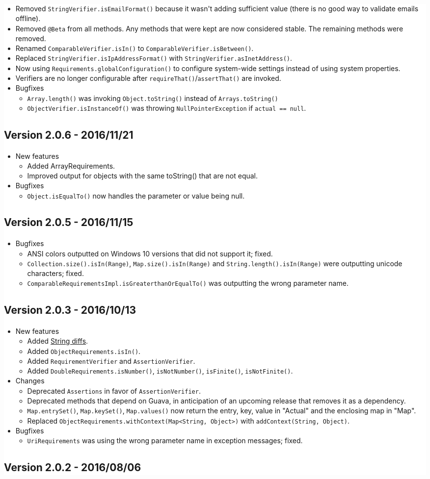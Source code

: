   * Removed `StringVerifier.isEmailFormat()` because it wasn't adding sufficient value (there is no good way
    to validate emails offline).
  * Removed `@Beta` from all methods. Any methods that were kept are now considered stable. The remaining
    methods were removed.
  * Renamed `ComparableVerifier.isIn()` to `ComparableVerifier.isBetween()`.
  * Replaced `StringVerifier.isIpAddressFormat()` with `StringVerifier.asInetAddress()`.
  * Now using `Requirements.globalConfiguration()` to configure system-wide settings instead of using system
    properties.
  * Verifiers are no longer configurable after `requireThat()`/`assertThat()` are invoked.
* Bugfixes
  * `Array.length()` was invoking `Object.toString()` instead of `Arrays.toString()`
  * `ObjectVerifier.isInstanceOf()` was throwing `NullPointerException` if `actual == null`.

## Version 2.0.6 - 2016/11/21

* New features
  * Added ArrayRequirements.
  * Improved output for objects with the same toString() that are not equal.
* Bugfixes
  * `Object.isEqualTo()` now handles the parameter or value being null.

## Version 2.0.5 - 2016/11/15

* Bugfixes
  * ANSI colors outputted on Windows 10 versions that did not support it; fixed.
  * `Collection.size().isIn(Range)`, `Map.size().isIn(Range)` and `String.length().isIn(Range)` were
    outputting unicode characters; fixed.
  * `ComparableRequirementsImpl.isGreaterthanOrEqualTo()` was outputting the wrong parameter name.

## Version 2.0.3 - 2016/10/13

* New features
  * Added [String diffs](String_Diff.md).
  * Added `ObjectRequirements.isIn()`.
  * Added `RequirementVerifier` and `AssertionVerifier`.
  * Added `DoubleRequirements.isNumber()`, `isNotNumber()`, `isFinite()`, `isNotFinite()`.
* Changes
  * Deprecated `Assertions` in favor of `AssertionVerifier`.
  * Deprecated methods that depend on Guava, in anticipation of an upcoming release that removes it as a
    dependency.
  * `Map.entrySet()`, `Map.keySet()`, `Map.values()` now return the entry, key, value in "Actual" and
    the enclosing map in "Map".
  * Replaced `ObjectRequirements.withContext(Map<String, Object>)` with `addContext(String, Object)`.
* Bugfixes
  * `UriRequirements` was using the wrong parameter name in exception messages; fixed.

## Version 2.0.2 - 2016/08/06
